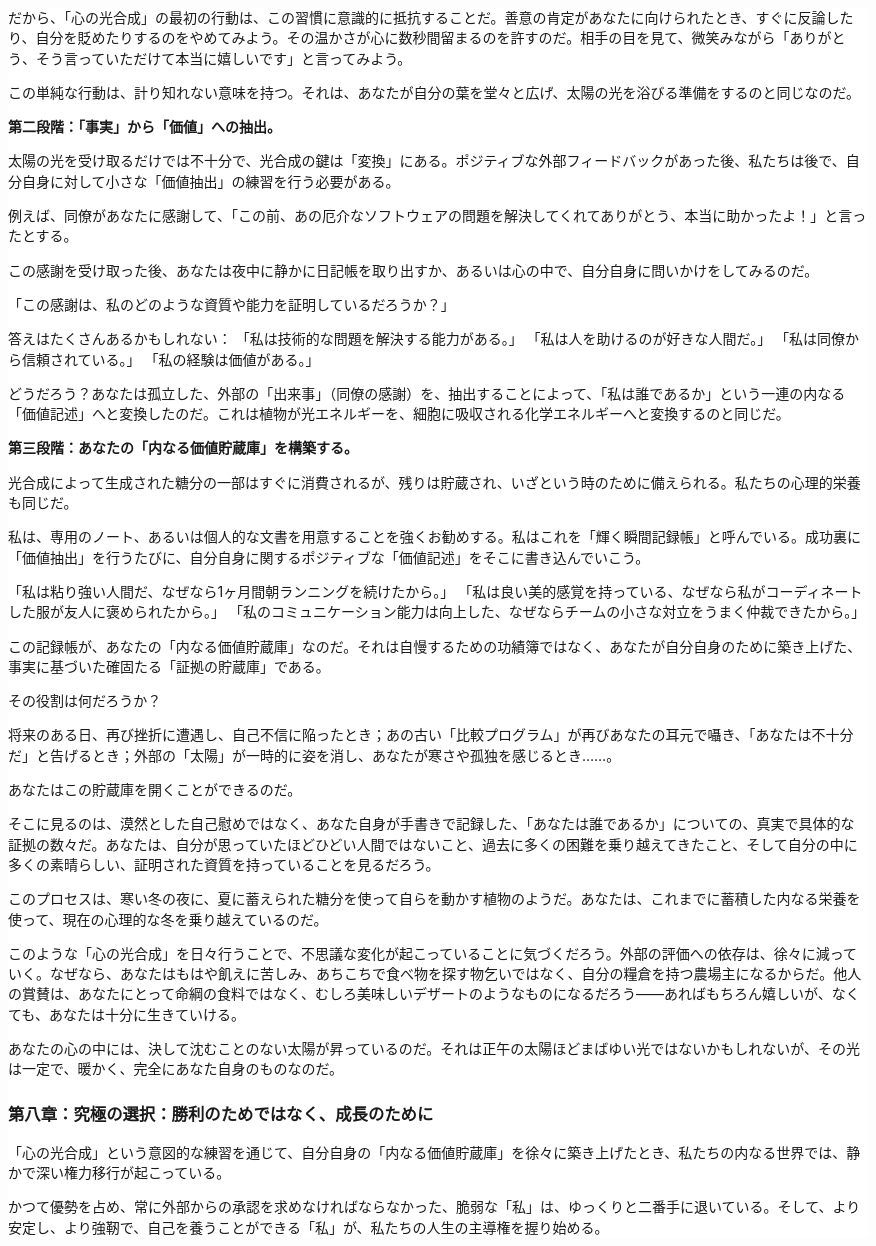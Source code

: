 だから、「心の光合成」の最初の行動は、この習慣に意識的に抵抗することだ。善意の肯定があなたに向けられたとき、すぐに反論したり、自分を貶めたりするのをやめてみよう。その温かさが心に数秒間留まるのを許すのだ。相手の目を見て、微笑みながら「ありがとう、そう言っていただけて本当に嬉しいです」と言ってみよう。

この単純な行動は、計り知れない意味を持つ。それは、あなたが自分の葉を堂々と広げ、太陽の光を浴びる準備をするのと同じなのだ。

**第二段階：「事実」から「価値」への抽出。**

太陽の光を受け取るだけでは不十分で、光合成の鍵は「変換」にある。ポジティブな外部フィードバックがあった後、私たちは後で、自分自身に対して小さな「価値抽出」の練習を行う必要がある。

例えば、同僚があなたに感謝して、「この前、あの厄介なソフトウェアの問題を解決してくれてありがとう、本当に助かったよ！」と言ったとする。

この感謝を受け取った後、あなたは夜中に静かに日記帳を取り出すか、あるいは心の中で、自分自身に問いかけをしてみるのだ。

「この感謝は、私のどのような資質や能力を証明しているだろうか？」

答えはたくさんあるかもしれない：
「私は技術的な問題を解決する能力がある。」
「私は人を助けるのが好きな人間だ。」
「私は同僚から信頼されている。」
「私の経験は価値がある。」

どうだろう？あなたは孤立した、外部の「出来事」（同僚の感謝）を、抽出することによって、「私は誰であるか」という一連の内なる「価値記述」へと変換したのだ。これは植物が光エネルギーを、細胞に吸収される化学エネルギーへと変換するのと同じだ。

**第三段階：あなたの「内なる価値貯蔵庫」を構築する。**

光合成によって生成された糖分の一部はすぐに消費されるが、残りは貯蔵され、いざという時のために備えられる。私たちの心理的栄養も同じだ。

私は、専用のノート、あるいは個人的な文書を用意することを強くお勧めする。私はこれを「輝く瞬間記録帳」と呼んでいる。成功裏に「価値抽出」を行うたびに、自分自身に関するポジティブな「価値記述」をそこに書き込んでいこう。

「私は粘り強い人間だ、なぜなら1ヶ月間朝ランニングを続けたから。」
「私は良い美的感覚を持っている、なぜなら私がコーディネートした服が友人に褒められたから。」
「私のコミュニケーション能力は向上した、なぜならチームの小さな対立をうまく仲裁できたから。」

この記録帳が、あなたの「内なる価値貯蔵庫」なのだ。それは自慢するための功績簿ではなく、あなたが自分自身のために築き上げた、事実に基づいた確固たる「証拠の貯蔵庫」である。

その役割は何だろうか？

将来のある日、再び挫折に遭遇し、自己不信に陥ったとき；あの古い「比較プログラム」が再びあなたの耳元で囁き、「あなたは不十分だ」と告げるとき；外部の「太陽」が一時的に姿を消し、あなたが寒さや孤独を感じるとき……。

あなたはこの貯蔵庫を開くことができるのだ。

そこに見るのは、漠然とした自己慰めではなく、あなた自身が手書きで記録した、「あなたは誰であるか」についての、真実で具体的な証拠の数々だ。あなたは、自分が思っていたほどひどい人間ではないこと、過去に多くの困難を乗り越えてきたこと、そして自分の中に多くの素晴らしい、証明された資質を持っていることを見るだろう。

このプロセスは、寒い冬の夜に、夏に蓄えられた糖分を使って自らを動かす植物のようだ。あなたは、これまでに蓄積した内なる栄養を使って、現在の心理的な冬を乗り越えているのだ。

このような「心の光合成」を日々行うことで、不思議な変化が起こっていることに気づくだろう。外部の評価への依存は、徐々に減っていく。なぜなら、あなたはもはや飢えに苦しみ、あちこちで食べ物を探す物乞いではなく、自分の糧倉を持つ農場主になるからだ。他人の賞賛は、あなたにとって命綱の食料ではなく、むしろ美味しいデザートのようなものになるだろう――あればもちろん嬉しいが、なくても、あなたは十分に生きていける。

あなたの心の中には、決して沈むことのない太陽が昇っているのだ。それは正午の太陽ほどまばゆい光ではないかもしれないが、その光は一定で、暖かく、完全にあなた自身のものなのだ。

### **第八章：究極の選択：勝利のためではなく、成長のために**

「心の光合成」という意図的な練習を通じて、自分自身の「内なる価値貯蔵庫」を徐々に築き上げたとき、私たちの内なる世界では、静かで深い権力移行が起こっている。

かつて優勢を占め、常に外部からの承認を求めなければならなかった、脆弱な「私」は、ゆっくりと二番手に退いている。そして、より安定し、より強靭で、自己を養うことができる「私」が、私たちの人生の主導権を握り始める。
